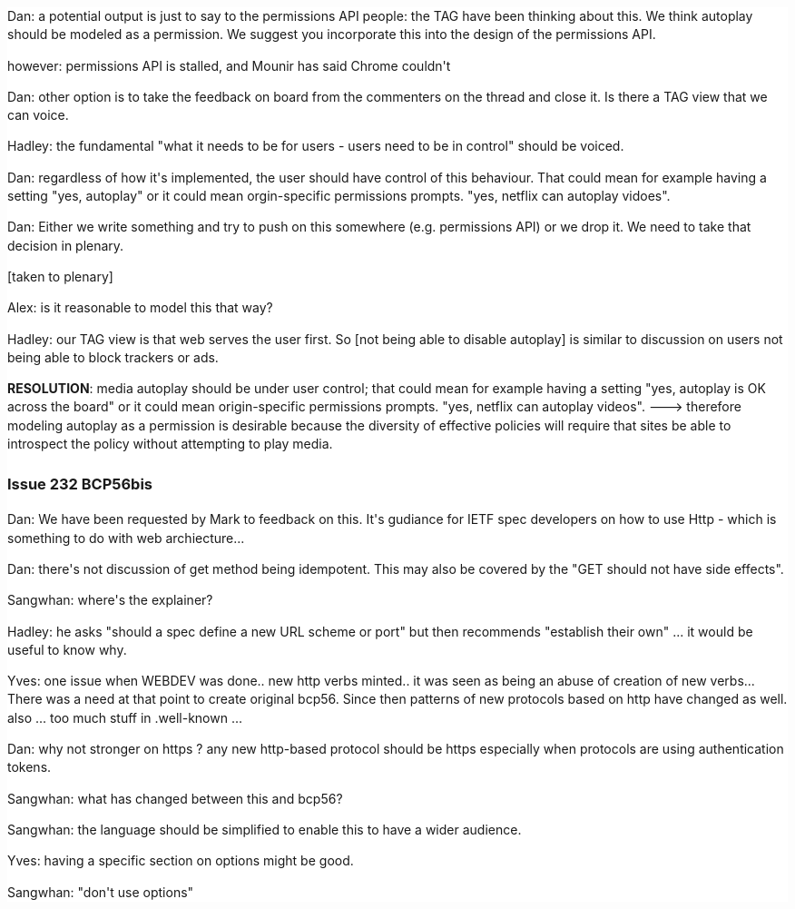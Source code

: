 Dan: a potential output is just to say to the permissions API people: the TAG have been thinking about this.  We think autoplay should be modeled as a permission.  We suggest you incorporate this into the design of the permissions API.

however: permissions API is stalled, and Mounir has said Chrome couldn't 

Dan: other option is to take the feedback on board from the commenters on the thread and close it.  Is there a TAG view that we can voice.

Hadley: the fundamental "what it needs to be for users - users need to be in control" should be voiced.

Dan: regardless of how it's implemented, the user should have control of this behaviour. That could mean for example having a setting "yes, autoplay" or it could mean orgin-specific permissions prompts. "yes, netflix can autoplay vidoes".

Dan: Either we write something and try to push on this somewhere (e.g. permissions API) or we drop it. We need to take that decision in plenary.

[taken to plenary]

Alex: is it reasonable to model this that way?

Hadley: our TAG view is that web serves the user first. So [not being able to disable autoplay] is similar to discussion on users not being able to block trackers or ads.

**RESOLUTION**: media autoplay should be under user control; that could mean for example having a setting "yes, autoplay is OK across the board" or it could mean origin-specific permissions prompts. "yes, netflix can autoplay videos". ---> therefore modeling autoplay as a permission is desirable because the diversity of effective policies will require that sites be able to introspect the policy without attempting to play media. 

### Issue 232 BCP56bis

Dan: We have been requested by Mark to feedback on this. It's gudiance for IETF spec developers on how to use Http - which is something to do with web archiecture...

Dan: there's not discussion of get method being idempotent.  This may also be covered by the "GET should not have side effects".

Sangwhan: where's the explainer?

Hadley: he asks "should a spec define a new URL scheme or port" but then recommends "establish their own" ... it would be useful to know why.

Yves: one issue when WEBDEV was done.. new http verbs minted.. it was seen as being an abuse of creation of new verbs... There was a need at that point to create original bcp56. Since then patterns of new protocols based on http have changed as well. also ... too much stuff in .well-known ...

Dan: why not stronger on https ? any new http-based protocol should be https especially when protocols are using authentication tokens.

Sangwhan: what has changed between this and bcp56?

Sangwhan: the language should be simplified to enable this to have a wider audience.

Yves: having a specific section on options might be good. 

Sangwhan: "don't use options"
